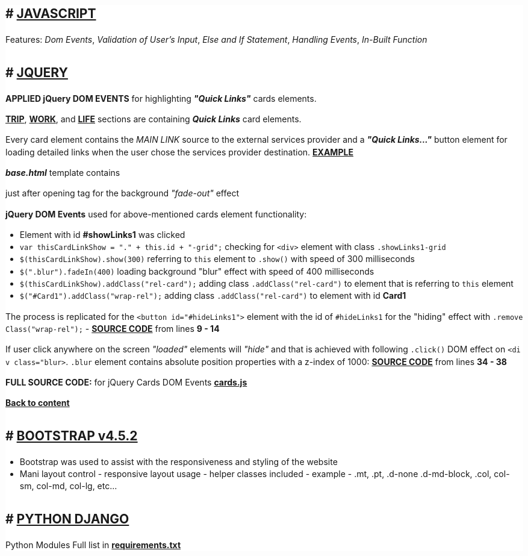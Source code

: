 ## # [JAVASCRIPT](https://www.javascript.com/)
Features: _Dom Events_, _Validation of User’s Input_, _Else and If Statement_, _Handling Events_,  _In-Built Function_

## # [JQUERY](https://fonts.google.com/)
**APPLIED jQuery DOM EVENTS** for highlighting **_"Quick Links"_** cards elements.

**[TRIP](https://newirishlife.herokuapp.com/trip)**, **[WORK](https://newirishlife.herokuapp.com/work)**, and **[LIFE](https://newirishlife.herokuapp.com/life)** sections are containing **_Quick Links_** card elements.

Every card element contains the _MAIN LINK_ source to the external services provider and a **_"Quick Links..."_** button element for loading detailed links when the user chose the services provider destination. **[EXAMPLE](https://github.com/tsokac2/newirishlife/blob/main/static/wireframes/quicklinks_life.png)**

**_base.html_** template contains <div class="blur"> just after opening tag for the background _"fade-out"_ effect 

**jQuery DOM Events** used for above-mentioned cards element functionality:

* Element with id **#showLinks1** was clicked
* `var thisCardLinkShow = "." + this.id + "-grid";` checking for `<div>` element with class `.showLinks1-grid`
* `$(thisCardLinkShow).show(300)` referring to `this` element to `.show()` with speed of 300 milliseconds
* `$(".blur").fadeIn(400)` loading background "blur" effect with speed of 400 milliseconds
* `$(thisCardLinkShow).addClass("rel-card");` adding class `.addClass("rel-card")` to element that is referring to `this` element
* `$("#Card1").addClass("wrap-rel");`  adding class `.addClass("rel-card")` to element with id **Card1**

The process is replicated for the `<button id="#hideLinks1">` element with the id of `#hideLinks1` for the "hiding" effect with `.removeClass("wrap-rel");` - **[SOURCE CODE](https://github.com/tsokac2/newirishlife/blob/main/static/js/cards.js)** from lines **9 - 14** 

If user click anywhere on the screen _"loaded"_ elements will _"hide"_ and that is achieved with following `.click()` DOM effect on `<div class="blur>`.
`.blur` element contains absolute position properties with a z-index of 1000: **[SOURCE CODE](https://github.com/tsokac2/newirishlife/blob/main/static/js/cards.js)** from lines **34 - 38** 

**FULL SOURCE CODE:** for jQuery Cards DOM Events **[cards.js](https://github.com/tsokac2/newirishlife/blob/main/static/js/cards.js)**

**[Back to content](#contents)**

## # [BOOTSTRAP v4.5.2](https://getbootstrap.com/docs/4.5/getting-started/introduction/)
* Bootstrap was used to assist with the responsiveness and styling of the website
* Mani layout control - responsive layout usage - helper classes included - example -  .mt, .pt, .d-none .d-md-block, .col, col-sm, col-md, col-lg, etc...

## # [PYTHON DJANGO](https://www.djangoproject.com/)
Python Modules Full list in **[requirements.txt](https://github.com/tsokac2/newirishlife/blob/main/requirements.txt)**

